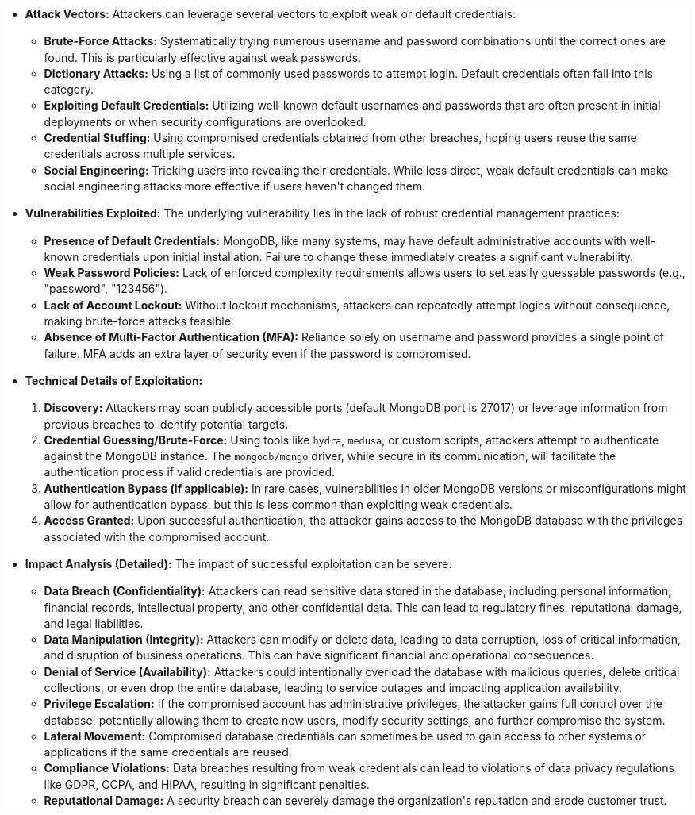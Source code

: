 *   **Attack Vectors:**  Attackers can leverage several vectors to exploit weak or default credentials:
    *   **Brute-Force Attacks:**  Systematically trying numerous username and password combinations until the correct ones are found. This is particularly effective against weak passwords.
    *   **Dictionary Attacks:**  Using a list of commonly used passwords to attempt login. Default credentials often fall into this category.
    *   **Exploiting Default Credentials:**  Utilizing well-known default usernames and passwords that are often present in initial deployments or when security configurations are overlooked.
    *   **Credential Stuffing:**  Using compromised credentials obtained from other breaches, hoping users reuse the same credentials across multiple services.
    *   **Social Engineering:**  Tricking users into revealing their credentials. While less direct, weak default credentials can make social engineering attacks more effective if users haven't changed them.

*   **Vulnerabilities Exploited:** The underlying vulnerability lies in the lack of robust credential management practices:
    *   **Presence of Default Credentials:**  MongoDB, like many systems, may have default administrative accounts with well-known credentials upon initial installation. Failure to change these immediately creates a significant vulnerability.
    *   **Weak Password Policies:**  Lack of enforced complexity requirements allows users to set easily guessable passwords (e.g., "password", "123456").
    *   **Lack of Account Lockout:**  Without lockout mechanisms, attackers can repeatedly attempt logins without consequence, making brute-force attacks feasible.
    *   **Absence of Multi-Factor Authentication (MFA):**  Reliance solely on username and password provides a single point of failure. MFA adds an extra layer of security even if the password is compromised.

*   **Technical Details of Exploitation:**
    1. **Discovery:** Attackers may scan publicly accessible ports (default MongoDB port is 27017) or leverage information from previous breaches to identify potential targets.
    2. **Credential Guessing/Brute-Force:** Using tools like `hydra`, `medusa`, or custom scripts, attackers attempt to authenticate against the MongoDB instance. The `mongodb/mongo` driver, while secure in its communication, will facilitate the authentication process if valid credentials are provided.
    3. **Authentication Bypass (if applicable):** In rare cases, vulnerabilities in older MongoDB versions or misconfigurations might allow for authentication bypass, but this is less common than exploiting weak credentials.
    4. **Access Granted:** Upon successful authentication, the attacker gains access to the MongoDB database with the privileges associated with the compromised account.

*   **Impact Analysis (Detailed):**  The impact of successful exploitation can be severe:
    *   **Data Breach (Confidentiality):**  Attackers can read sensitive data stored in the database, including personal information, financial records, intellectual property, and other confidential data. This can lead to regulatory fines, reputational damage, and legal liabilities.
    *   **Data Manipulation (Integrity):**  Attackers can modify or delete data, leading to data corruption, loss of critical information, and disruption of business operations. This can have significant financial and operational consequences.
    *   **Denial of Service (Availability):**  Attackers could intentionally overload the database with malicious queries, delete critical collections, or even drop the entire database, leading to service outages and impacting application availability.
    *   **Privilege Escalation:** If the compromised account has administrative privileges, the attacker gains full control over the database, potentially allowing them to create new users, modify security settings, and further compromise the system.
    *   **Lateral Movement:**  Compromised database credentials can sometimes be used to gain access to other systems or applications if the same credentials are reused.
    *   **Compliance Violations:**  Data breaches resulting from weak credentials can lead to violations of data privacy regulations like GDPR, CCPA, and HIPAA, resulting in significant penalties.
    *   **Reputational Damage:**  A security breach can severely damage the organization's reputation and erode customer trust.
